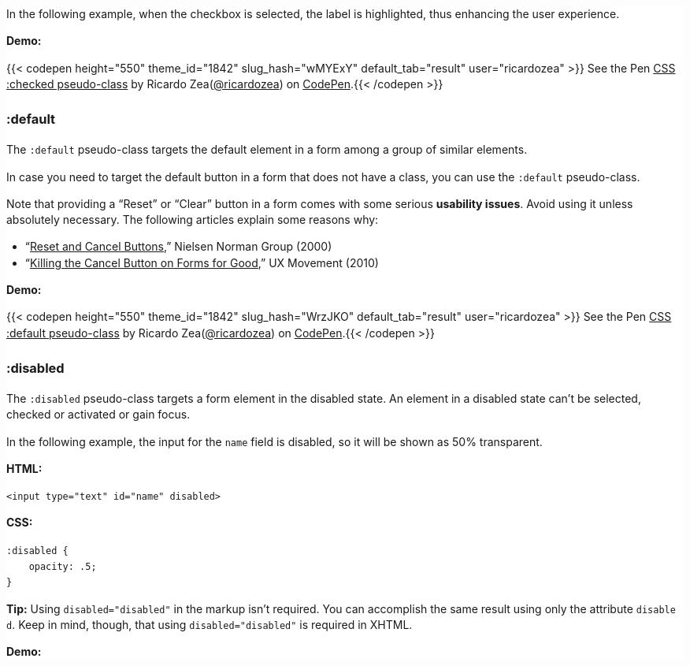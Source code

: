 In the following example, when the checkbox is selected, the label is highlighted, thus enhancing the user experience.

**Demo:**

{{< codepen height="550" theme_id="1842" slug_hash="wMYExY" default_tab="result" user="ricardozea" >}} See the Pen <a href="https://codepen.io/ricardozea/pen/wMYExY/">CSS :checked pseudo-class</a> by Ricardo Zea(<a href="https://codepen.io/ricardozea">@ricardozea</a>) on <a href="https://codepen.io">CodePen</a>.{{< /codepen >}}

### :default

The `:default` pseudo-class targets the default element in a form among a group of similar elements.

In case you need to target the default button in a form that does not have a class, you can use the `:default` pseudo-class.

Note that providing a “Reset” or “Clear” button in a form comes with some serious **usability issues**. Avoid using it unless absolutely necessary. The following articles explain some reasons why:

*   “[Reset and Cancel Buttons](https://www.nngroup.com/articles/reset-and-cancel-buttons/),” Nielsen Norman Group (2000)
*   “[Killing the Cancel Button on Forms for Good](https://uxmovement.com/forms/killing-the-cancel-button-on-forms-for-good/),” UX Movement (2010)

**Demo:**

{{< codepen height="550" theme_id="1842" slug_hash="WrzJKO" default_tab="result" user="ricardozea" >}} See the Pen <a href="https://codepen.io/ricardozea/pen/WrzJKO/">CSS :default pseudo-class</a> by Ricardo Zea(<a href="https://codepen.io/ricardozea">@ricardozea</a>) on <a href="https://codepen.io">CodePen</a>.{{< /codepen >}}

### :disabled

The `:disabled` pseudo-class targets a form element in the disabled state. An element in a disabled state can’t be selected, checked or activated or gain focus.

In the following example, the input for the `name` field is disabled, so it will be shown as 50% transparent.

**HTML:**

<pre><code class="language-markup">&lt;input type="text" id="name" disabled&gt;
</code></pre>

**CSS:**

<pre><code class="language-css">:disabled {
    opacity: .5;
}
</code></pre>

**Tip:** Using `disabled="disabled"` in the markup isn’t required. You can accomplish the same result using only the attribute `disabled`. Keep in mind, though, that using `disabled="disabled"` is required in XHTML.

**Demo:**
